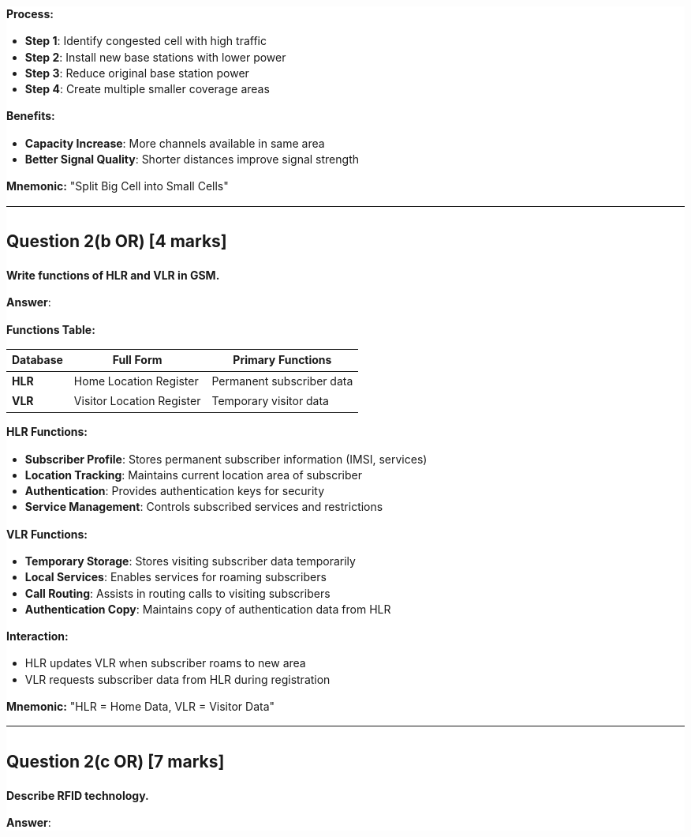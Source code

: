 **Process:**

- **Step 1**: Identify congested cell with high traffic
- **Step 2**: Install new base stations with lower power
- **Step 3**: Reduce original base station power
- **Step 4**: Create multiple smaller coverage areas

**Benefits:**

- **Capacity Increase**: More channels available in same area
- **Better Signal Quality**: Shorter distances improve signal strength

**Mnemonic:** "Split Big Cell into Small Cells"

---

## Question 2(b OR) [4 marks]

**Write functions of HLR and VLR in GSM.**

**Answer**:

**Functions Table:**

| Database | Full Form | Primary Functions |
|----------|-----------|-------------------|
| **HLR** | Home Location Register | Permanent subscriber data |
| **VLR** | Visitor Location Register | Temporary visitor data |

**HLR Functions:**

- **Subscriber Profile**: Stores permanent subscriber information (IMSI, services)
- **Location Tracking**: Maintains current location area of subscriber
- **Authentication**: Provides authentication keys for security
- **Service Management**: Controls subscribed services and restrictions

**VLR Functions:**

- **Temporary Storage**: Stores visiting subscriber data temporarily
- **Local Services**: Enables services for roaming subscribers  
- **Call Routing**: Assists in routing calls to visiting subscribers
- **Authentication Copy**: Maintains copy of authentication data from HLR

**Interaction:**

- HLR updates VLR when subscriber roams to new area
- VLR requests subscriber data from HLR during registration

**Mnemonic:** "HLR = Home Data, VLR = Visitor Data"

---

## Question 2(c OR) [7 marks]

**Describe RFID technology.**

**Answer**:
